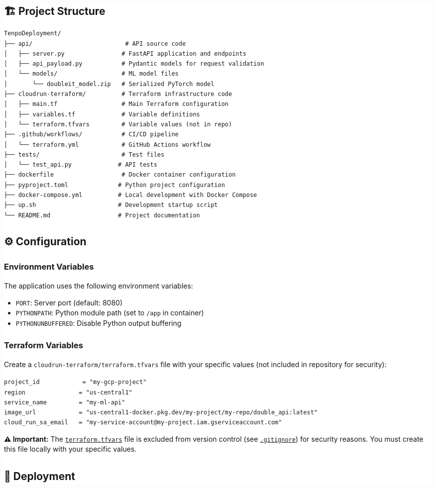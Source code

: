 ## 🏗️ Project Structure

```
TenpoDeployment/
├── api/                          # API source code
│   ├── server.py                # FastAPI application and endpoints
│   ├── api_payload.py           # Pydantic models for request validation
│   └── models/                  # ML model files
│       └── doubleit_model.zip   # Serialized PyTorch model
├── cloudrun-terraform/          # Terraform infrastructure code
│   ├── main.tf                  # Main Terraform configuration
│   ├── variables.tf             # Variable definitions
│   └── terraform.tfvars         # Variable values (not in repo)
├── .github/workflows/           # CI/CD pipeline
│   └── terraform.yml            # GitHub Actions workflow
├── tests/                       # Test files
│   └── test_api.py             # API tests
├── dockerfile                   # Docker container configuration
├── pyproject.toml              # Python project configuration
├── docker-compose.yml          # Local development with Docker Compose
├── up.sh                       # Development startup script
└── README.md                   # Project documentation
```

## ⚙️ Configuration

### Environment Variables

The application uses the following environment variables:

- `PORT`: Server port (default: 8080)
- `PYTHONPATH`: Python module path (set to `/app` in container)
- `PYTHONUNBUFFERED`: Disable Python output buffering

### Terraform Variables

Create a `cloudrun-terraform/terraform.tfvars` file with your specific values (not included in repository for security):

```hcl
project_id            = "my-gcp-project"
region               = "us-central1"
service_name         = "my-ml-api"
image_url            = "us-central1-docker.pkg.dev/my-project/my-repo/double_api:latest"
cloud_run_sa_email   = "my-service-account@my-project.iam.gserviceaccount.com"
```

**⚠️ Important:** The [`terraform.tfvars`](cloudrun-terraform/terraform.tfvars) file is excluded from version control (see [`.gitignore`](.gitignore:192)) for security reasons. You must create this file locally with your specific values.

## 🚢 Deployment
